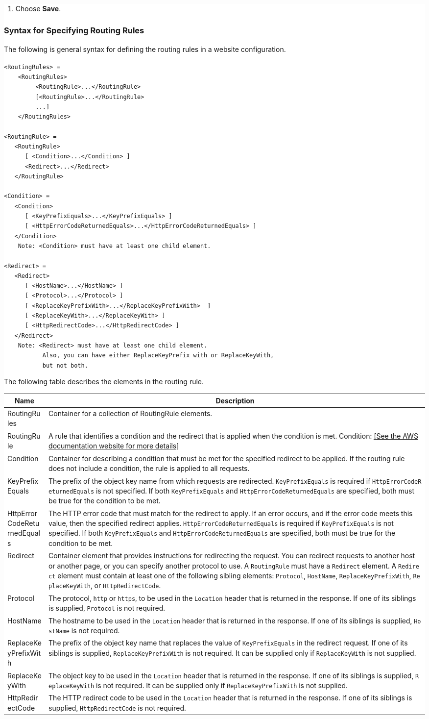 1. Choose **Save**\.

### Syntax for Specifying Routing Rules<a name="configure-bucket-as-website-routing-rule-syntax"></a>

The following is general syntax for defining the routing rules in a website configuration\.

```
<RoutingRules> =
    <RoutingRules>
         <RoutingRule>...</RoutingRule>
         [<RoutingRule>...</RoutingRule>   
         ...]
    </RoutingRules>

<RoutingRule> =
   <RoutingRule>
      [ <Condition>...</Condition> ]
      <Redirect>...</Redirect>
   </RoutingRule>

<Condition> =
   <Condition> 
      [ <KeyPrefixEquals>...</KeyPrefixEquals> ]
      [ <HttpErrorCodeReturnedEquals>...</HttpErrorCodeReturnedEquals> ]
   </Condition>
    Note: <Condition> must have at least one child element.

<Redirect> =
   <Redirect> 
      [ <HostName>...</HostName> ]
      [ <Protocol>...</Protocol> ]
      [ <ReplaceKeyPrefixWith>...</ReplaceKeyPrefixWith>  ]
      [ <ReplaceKeyWith>...</ReplaceKeyWith> ]
      [ <HttpRedirectCode>...</HttpRedirectCode> ]
   </Redirect>
    Note: <Redirect> must have at least one child element. 
           Also, you can have either ReplaceKeyPrefix with or ReplaceKeyWith, 
           but not both.
```

The following table describes the elements in the routing rule\.


|  Name  |  Description  | 
| --- | --- | 
| RoutingRules |  Container for a collection of RoutingRule elements\.  | 
| RoutingRule |  A rule that identifies a condition and the redirect that is applied when the condition is met\.  Condition: [\[See the AWS documentation website for more details\]](http://docs.aws.amazon.com/AmazonS3/latest/dev/how-to-page-redirect.html)  | 
| Condition |  Container for describing a condition that must be met for the specified redirect to be applied\. If the routing rule does not include a condition, the rule is applied to all requests\.  | 
| KeyPrefixEquals |  The prefix of the object key name from which requests are redirected\.  `KeyPrefixEquals` is required if `HttpErrorCodeReturnedEquals` is not specified\. If both `KeyPrefixEquals` and `HttpErrorCodeReturnedEquals` are specified, both must be true for the condition to be met\.  | 
| HttpErrorCodeReturnedEquals |  The HTTP error code that must match for the redirect to apply\. If an error occurs, and if the error code meets this value, then the specified redirect applies\. `HttpErrorCodeReturnedEquals` is required if `KeyPrefixEquals` is not specified\. If both `KeyPrefixEquals` and `HttpErrorCodeReturnedEquals` are specified, both must be true for the condition to be met\.  | 
| Redirect |  Container element that provides instructions for redirecting the request\. You can redirect requests to another host or another page, or you can specify another protocol to use\. A `RoutingRule` must have a `Redirect` element\. A `Redirect` element must contain at least one of the following sibling elements: `Protocol`, `HostName`, `ReplaceKeyPrefixWith`, `ReplaceKeyWith`, or `HttpRedirectCode`\.  | 
| Protocol |  The protocol, `http` or `https`, to be used in the `Location` header that is returned in the response\.  If one of its siblings is supplied, `Protocol` is not required\.  | 
| HostName |  The hostname to be used in the `Location` header that is returned in the response\. If one of its siblings is supplied, `HostName` is not required\.  | 
| ReplaceKeyPrefixWith |  The prefix of the object key name that replaces the value of `KeyPrefixEquals` in the redirect request\.  If one of its siblings is supplied, `ReplaceKeyPrefixWith` is not required\. It can be supplied only if `ReplaceKeyWith` is not supplied\.  | 
| ReplaceKeyWith |  The object key to be used in the `Location` header that is returned in the response\.  If one of its siblings is supplied, `ReplaceKeyWith` is not required\. It can be supplied only if `ReplaceKeyPrefixWith` is not supplied\.  | 
| HttpRedirectCode |  The HTTP redirect code to be used in the `Location` header that is returned in the response\. If one of its siblings is supplied, `HttpRedirectCode` is not required\.  | 
